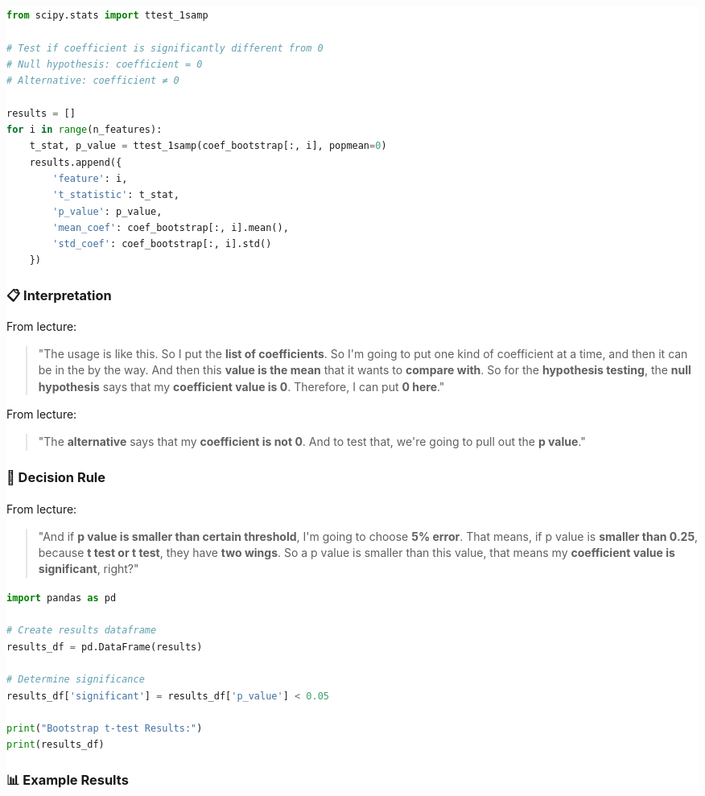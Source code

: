 ```python
from scipy.stats import ttest_1samp

# Test if coefficient is significantly different from 0
# Null hypothesis: coefficient = 0
# Alternative: coefficient ≠ 0

results = []
for i in range(n_features):
    t_stat, p_value = ttest_1samp(coef_bootstrap[:, i], popmean=0)
    results.append({
        'feature': i,
        't_statistic': t_stat,
        'p_value': p_value,
        'mean_coef': coef_bootstrap[:, i].mean(),
        'std_coef': coef_bootstrap[:, i].std()
    })
```

### 📋 Interpretation

From lecture:
> "The usage is like this. So I put the **list of coefficients**. So I'm going to put one kind of coefficient at a time, and then it can be in the by the way. And then this **value is the mean** that it wants to **compare with**. So for the **hypothesis testing**, the **null hypothesis** says that my **coefficient value is 0**. Therefore, I can put **0 here**."

From lecture:
> "The **alternative** says that my **coefficient is not 0**. And to test that, we're going to pull out the **p value**."

### 🎯 Decision Rule

From lecture:
> "And if **p value is smaller than certain threshold**, I'm going to choose **5% error**. That means, if p value is **smaller than 0.25**, because **t test or t test**, they have **two wings**. So a p value is smaller than this value, that means my **coefficient value is significant**, right?"

```python
import pandas as pd

# Create results dataframe
results_df = pd.DataFrame(results)

# Determine significance
results_df['significant'] = results_df['p_value'] < 0.05

print("Bootstrap t-test Results:")
print(results_df)
```

### 📊 Example Results
